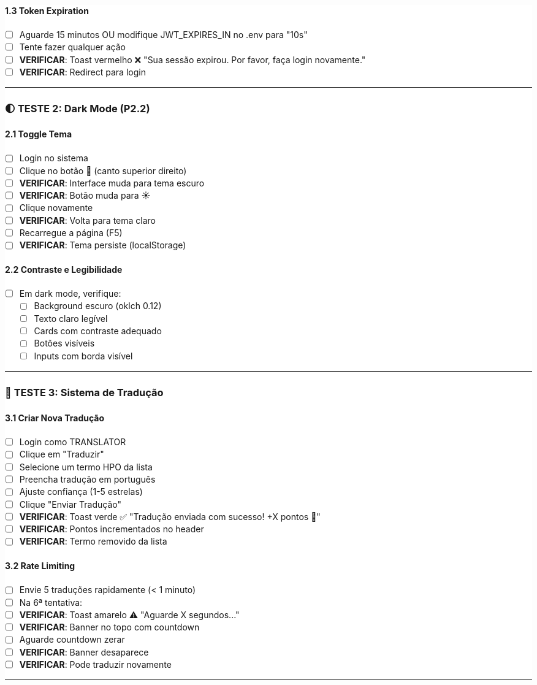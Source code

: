 #### 1.3 Token Expiration
- [ ] Aguarde 15 minutos OU modifique JWT_EXPIRES_IN no .env para "10s"
- [ ] Tente fazer qualquer ação
- [ ] **VERIFICAR**: Toast vermelho ❌ "Sua sessão expirou. Por favor, faça login novamente."
- [ ] **VERIFICAR**: Redirect para login

---

### 🌓 **TESTE 2: Dark Mode (P2.2)**

#### 2.1 Toggle Tema
- [ ] Login no sistema
- [ ] Clique no botão 🌙 (canto superior direito)
- [ ] **VERIFICAR**: Interface muda para tema escuro
- [ ] **VERIFICAR**: Botão muda para ☀️
- [ ] Clique novamente
- [ ] **VERIFICAR**: Volta para tema claro
- [ ] Recarregue a página (F5)
- [ ] **VERIFICAR**: Tema persiste (localStorage)

#### 2.2 Contraste e Legibilidade
- [ ] Em dark mode, verifique:
  - [ ] Background escuro (oklch 0.12)
  - [ ] Texto claro legível
  - [ ] Cards com contraste adequado
  - [ ] Botões visíveis
  - [ ] Inputs com borda visível

---

### 📝 **TESTE 3: Sistema de Tradução**

#### 3.1 Criar Nova Tradução
- [ ] Login como TRANSLATOR
- [ ] Clique em "Traduzir"
- [ ] Selecione um termo HPO da lista
- [ ] Preencha tradução em português
- [ ] Ajuste confiança (1-5 estrelas)
- [ ] Clique "Enviar Tradução"
- [ ] **VERIFICAR**: Toast verde ✅ "Tradução enviada com sucesso! +X pontos 🎉"
- [ ] **VERIFICAR**: Pontos incrementados no header
- [ ] **VERIFICAR**: Termo removido da lista

#### 3.2 Rate Limiting
- [ ] Envie 5 traduções rapidamente (< 1 minuto)
- [ ] Na 6ª tentativa:
- [ ] **VERIFICAR**: Toast amarelo ⚠️ "Aguarde X segundos..."
- [ ] **VERIFICAR**: Banner no topo com countdown
- [ ] Aguarde countdown zerar
- [ ] **VERIFICAR**: Banner desaparece
- [ ] **VERIFICAR**: Pode traduzir novamente

---